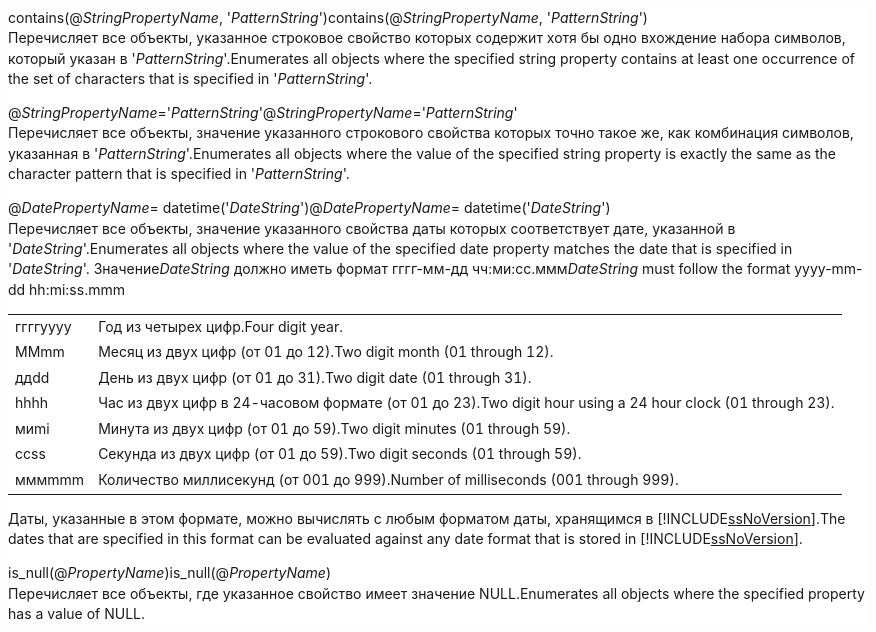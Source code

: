  <span data-ttu-id="04c3c-120">contains(\@*StringPropertyName*, '*PatternString*')</span><span class="sxs-lookup"><span data-stu-id="04c3c-120">contains(\@*StringPropertyName*, '*PatternString*')</span></span>  
 <span data-ttu-id="04c3c-121">Перечисляет все объекты, указанное строковое свойство которых содержит хотя бы одно вхождение набора символов, который указан в '*PatternString*'.</span><span class="sxs-lookup"><span data-stu-id="04c3c-121">Enumerates all objects where the specified string property contains at least one occurrence of the set of characters that is specified in '*PatternString*'.</span></span>  
  
 <span data-ttu-id="04c3c-122">\@*StringPropertyName*='*PatternString*'</span><span class="sxs-lookup"><span data-stu-id="04c3c-122">\@*StringPropertyName*='*PatternString*'</span></span>  
 <span data-ttu-id="04c3c-123">Перечисляет все объекты, значение указанного строкового свойства которых точно такое же, как комбинация символов, указанная в '*PatternString*'.</span><span class="sxs-lookup"><span data-stu-id="04c3c-123">Enumerates all objects where the value of the specified string property is exactly the same as the character pattern that is specified in '*PatternString*'.</span></span>  
  
 <span data-ttu-id="04c3c-124">\@*DatePropertyName*= datetime('*DateString*')</span><span class="sxs-lookup"><span data-stu-id="04c3c-124">\@*DatePropertyName*= datetime('*DateString*')</span></span>  
 <span data-ttu-id="04c3c-125">Перечисляет все объекты, значение указанного свойства даты которых соответствует дате, указанной в '*DateString*'.</span><span class="sxs-lookup"><span data-stu-id="04c3c-125">Enumerates all objects where the value of the specified date property matches the date that is specified in '*DateString*'.</span></span> <span data-ttu-id="04c3c-126">Значение*DateString* должно иметь формат гггг-мм-дд чч:ми:сс.ммм</span><span class="sxs-lookup"><span data-stu-id="04c3c-126">*DateString* must follow the format yyyy-mm-dd hh:mi:ss.mmm</span></span>  
  
|||  
|-|-|  
|<span data-ttu-id="04c3c-127">гггг</span><span class="sxs-lookup"><span data-stu-id="04c3c-127">yyyy</span></span>|<span data-ttu-id="04c3c-128">Год из четырех цифр.</span><span class="sxs-lookup"><span data-stu-id="04c3c-128">Four digit year.</span></span>|  
|<span data-ttu-id="04c3c-129">ММ</span><span class="sxs-lookup"><span data-stu-id="04c3c-129">mm</span></span>|<span data-ttu-id="04c3c-130">Месяц из двух цифр (от 01 до 12).</span><span class="sxs-lookup"><span data-stu-id="04c3c-130">Two digit month (01 through 12).</span></span>|  
|<span data-ttu-id="04c3c-131">дд</span><span class="sxs-lookup"><span data-stu-id="04c3c-131">dd</span></span>|<span data-ttu-id="04c3c-132">День из двух цифр (от 01 до 31).</span><span class="sxs-lookup"><span data-stu-id="04c3c-132">Two digit date (01 through 31).</span></span>|  
|<span data-ttu-id="04c3c-133">hh</span><span class="sxs-lookup"><span data-stu-id="04c3c-133">hh</span></span>|<span data-ttu-id="04c3c-134">Час из двух цифр в 24-часовом формате (от 01 до 23).</span><span class="sxs-lookup"><span data-stu-id="04c3c-134">Two digit hour using a 24 hour clock (01 through 23).</span></span>|  
|<span data-ttu-id="04c3c-135">ми</span><span class="sxs-lookup"><span data-stu-id="04c3c-135">mi</span></span>|<span data-ttu-id="04c3c-136">Минута из двух цифр (от 01 до 59).</span><span class="sxs-lookup"><span data-stu-id="04c3c-136">Two digit minutes (01 through 59).</span></span>|  
|<span data-ttu-id="04c3c-137">сс</span><span class="sxs-lookup"><span data-stu-id="04c3c-137">ss</span></span>|<span data-ttu-id="04c3c-138">Секунда из двух цифр (от 01 до 59).</span><span class="sxs-lookup"><span data-stu-id="04c3c-138">Two digit seconds (01 through 59).</span></span>|  
|<span data-ttu-id="04c3c-139">ммм</span><span class="sxs-lookup"><span data-stu-id="04c3c-139">mmm</span></span>|<span data-ttu-id="04c3c-140">Количество миллисекунд (от 001 до 999).</span><span class="sxs-lookup"><span data-stu-id="04c3c-140">Number of milliseconds (001 through 999).</span></span>|  
  
 <span data-ttu-id="04c3c-141">Даты, указанные в этом формате, можно вычислять с любым форматом даты, хранящимся в [!INCLUDE[ssNoVersion](../includes/ssnoversion-md.md)].</span><span class="sxs-lookup"><span data-stu-id="04c3c-141">The dates that are specified in this format can be evaluated against any date format that is stored in [!INCLUDE[ssNoVersion](../includes/ssnoversion-md.md)].</span></span>  
  
 <span data-ttu-id="04c3c-142">is_null(\@*PropertyName*)</span><span class="sxs-lookup"><span data-stu-id="04c3c-142">is_null(\@*PropertyName*)</span></span>  
 <span data-ttu-id="04c3c-143">Перечисляет все объекты, где указанное свойство имеет значение NULL.</span><span class="sxs-lookup"><span data-stu-id="04c3c-143">Enumerates all objects where the specified property has a value of NULL.</span></span>  
  